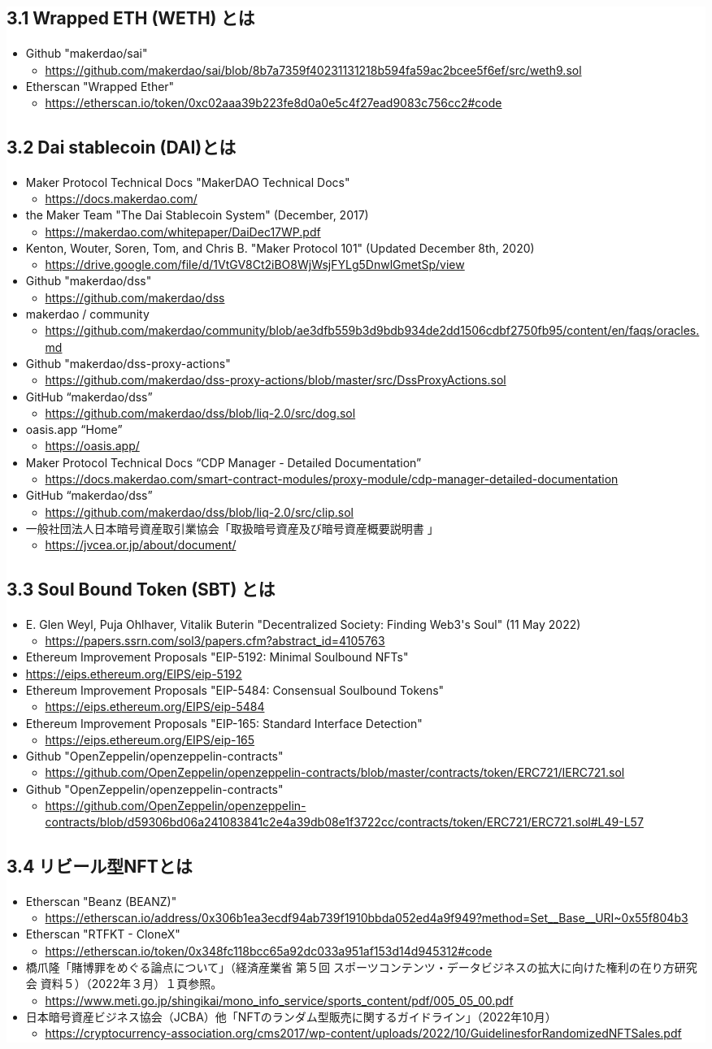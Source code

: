 ## 3.1  	Wrapped ETH (WETH) とは
- Github "makerdao/sai"
  - https://github.com/makerdao/sai/blob/8b7a7359f40231131218b594fa59ac2bcee5f6ef/src/weth9.sol
- Etherscan "Wrapped Ether"
  - https://etherscan.io/token/0xc02aaa39b223fe8d0a0e5c4f27ead9083c756cc2#code

## 3.2 	Dai stablecoin (DAI)とは
- Maker Protocol Technical Docs "MakerDAO Technical Docs"
  - https://docs.makerdao.com/
- the Maker Team "The Dai Stablecoin System" (December, 2017)
  - https://makerdao.com/whitepaper/DaiDec17WP.pdf
- Kenton, Wouter, Soren, Tom, and Chris B. "Maker Protocol 101" (Updated December 8th, 2020)
  - https://drive.google.com/file/d/1VtGV8Ct2iBO8WjWsjFYLg5DnwlGmetSp/view
- Github "makerdao/dss"
  - https://github.com/makerdao/dss
- makerdao / community
  - https://github.com/makerdao/community/blob/ae3dfb559b3d9bdb934de2dd1506cdbf2750fb95/content/en/faqs/oracles.md
- Github "makerdao/dss-proxy-actions"
  - https://github.com/makerdao/dss-proxy-actions/blob/master/src/DssProxyActions.sol
- GitHub “makerdao/dss” 
  - https://github.com/makerdao/dss/blob/liq-2.0/src/dog.sol
- oasis.app “Home” 
  - https://oasis.app/
- Maker Protocol Technical Docs “CDP Manager - Detailed Documentation” 
  - https://docs.makerdao.com/smart-contract-modules/proxy-module/cdp-manager-detailed-documentation
- GitHub “makerdao/dss” 
  - https://github.com/makerdao/dss/blob/liq-2.0/src/clip.sol
- 一般社団法人日本暗号資産取引業協会「取扱暗号資産及び暗号資産概要説明書 」
  - https://jvcea.or.jp/about/document/


## 3.3  Soul Bound Token (SBT) とは
- E. Glen Weyl, Puja Ohlhaver, Vitalik Buterin "Decentralized Society: Finding Web3's Soul" (11 May 2022)
  - https://papers.ssrn.com/sol3/papers.cfm?abstract_id=4105763
-  Ethereum Improvement Proposals "EIP-5192: Minimal Soulbound NFTs"
  - https://eips.ethereum.org/EIPS/eip-5192
- Ethereum Improvement Proposals "EIP-5484: Consensual Soulbound Tokens"
  - https://eips.ethereum.org/EIPS/eip-5484
- Ethereum Improvement Proposals "EIP-165: Standard Interface Detection"
  - https://eips.ethereum.org/EIPS/eip-165
- Github "OpenZeppelin/openzeppelin-contracts"
  - https://github.com/OpenZeppelin/openzeppelin-contracts/blob/master/contracts/token/ERC721/IERC721.sol
- Github "OpenZeppelin/openzeppelin-contracts"
  - https://github.com/OpenZeppelin/openzeppelin-contracts/blob/d59306bd06a241083841c2e4a39db08e1f3722cc/contracts/token/ERC721/ERC721.sol#L49-L57

## 3.4	リビール型NFTとは
- Etherscan "Beanz (BEANZ)"
  - https://etherscan.io/address/0x306b1ea3ecdf94ab739f1910bbda052ed4a9f949?method=Set__Base__URI~0x55f804b3
- Etherscan "RTFKT - CloneX"
  - https://etherscan.io/token/0x348fc118bcc65a92dc033a951af153d14d945312#code
- 橋爪隆「賭博罪をめぐる論点について」（経済産業省 第５回 スポーツコンテンツ・データビジネスの拡大に向けた権利の在り方研究会 資料５）（2022年３月）１頁参照。　
  - https://www.meti.go.jp/shingikai/mono_info_service/sports_content/pdf/005_05_00.pdf
- 日本暗号資産ビジネス協会（JCBA）他「NFTのランダム型販売に関するガイドライン」（2022年10月）
  - https://cryptocurrency-association.org/cms2017/wp-content/uploads/2022/10/GuidelinesforRandomizedNFTSales.pdf
